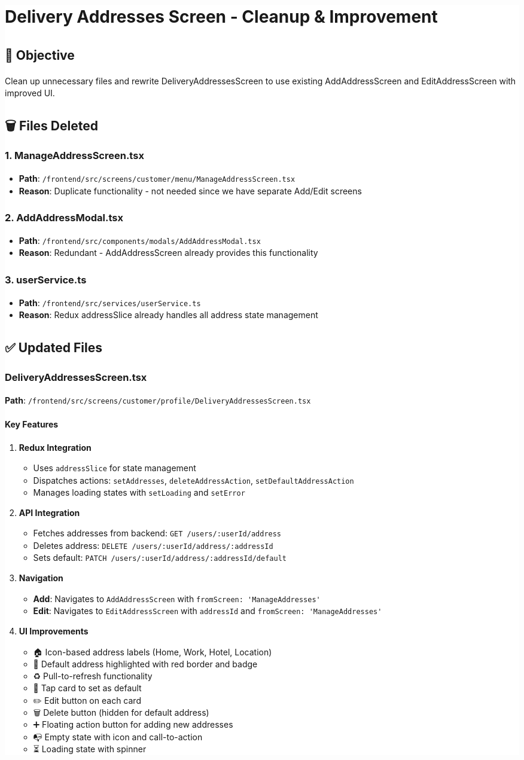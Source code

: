 # Delivery Addresses Screen - Cleanup & Improvement

## 🎯 Objective
Clean up unnecessary files and rewrite DeliveryAddressesScreen to use existing AddAddressScreen and EditAddressScreen with improved UI.

## 🗑️ Files Deleted

### 1. ManageAddressScreen.tsx
- **Path**: `/frontend/src/screens/customer/menu/ManageAddressScreen.tsx`
- **Reason**: Duplicate functionality - not needed since we have separate Add/Edit screens

### 2. AddAddressModal.tsx
- **Path**: `/frontend/src/components/modals/AddAddressModal.tsx`
- **Reason**: Redundant - AddAddressScreen already provides this functionality

### 3. userService.ts
- **Path**: `/frontend/src/services/userService.ts`
- **Reason**: Redux addressSlice already handles all address state management

## ✅ Updated Files

### DeliveryAddressesScreen.tsx
**Path**: `/frontend/src/screens/customer/profile/DeliveryAddressesScreen.tsx`

#### Key Features

1. **Redux Integration**
   - Uses `addressSlice` for state management
   - Dispatches actions: `setAddresses`, `deleteAddressAction`, `setDefaultAddressAction`
   - Manages loading states with `setLoading` and `setError`

2. **API Integration**
   - Fetches addresses from backend: `GET /users/:userId/address`
   - Deletes address: `DELETE /users/:userId/address/:addressId`
   - Sets default: `PATCH /users/:userId/address/:addressId/default`

3. **Navigation**
   - **Add**: Navigates to `AddAddressScreen` with `fromScreen: 'ManageAddresses'`
   - **Edit**: Navigates to `EditAddressScreen` with `addressId` and `fromScreen: 'ManageAddresses'`

4. **UI Improvements**
   - 🏠 Icon-based address labels (Home, Work, Hotel, Location)
   - 🎨 Default address highlighted with red border and badge
   - ♻️ Pull-to-refresh functionality
   - 📍 Tap card to set as default
   - ✏️ Edit button on each card
   - 🗑️ Delete button (hidden for default address)
   - ➕ Floating action button for adding new addresses
   - 📭 Empty state with icon and call-to-action
   - ⏳ Loading state with spinner
